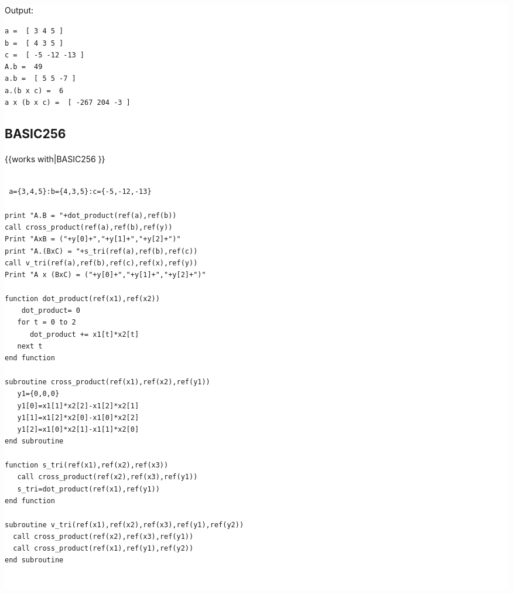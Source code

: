 Output: 

```txt
a =  [ 3 4 5 ]
b =  [ 4 3 5 ]
c =  [ -5 -12 -13 ]
A.b =  49
a.b =  [ 5 5 -7 ]
a.(b x c) =  6
a x (b x c) =  [ -267 204 -3 ]

```



## BASIC256

{{works with|BASIC256 }}

```basic256
    
 a={3,4,5}:b={4,3,5}:c={-5,-12,-13}

print "A.B = "+dot_product(ref(a),ref(b))
call cross_product(ref(a),ref(b),ref(y))
Print "AxB = ("+y[0]+","+y[1]+","+y[2]+")"
print "A.(BxC) = "+s_tri(ref(a),ref(b),ref(c))
call v_tri(ref(a),ref(b),ref(c),ref(x),ref(y))
Print "A x (BxC) = ("+y[0]+","+y[1]+","+y[2]+")"

function dot_product(ref(x1),ref(x2))
    dot_product= 0
   for t = 0 to 2
      dot_product += x1[t]*x2[t]
   next t
end function

subroutine cross_product(ref(x1),ref(x2),ref(y1))
   y1={0,0,0}
   y1[0]=x1[1]*x2[2]-x1[2]*x2[1]
   y1[1]=x1[2]*x2[0]-x1[0]*x2[2]
   y1[2]=x1[0]*x2[1]-x1[1]*x2[0]
end subroutine

function s_tri(ref(x1),ref(x2),ref(x3))
   call cross_product(ref(x2),ref(x3),ref(y1))
   s_tri=dot_product(ref(x1),ref(y1))
end function

subroutine v_tri(ref(x1),ref(x2),ref(x3),ref(y1),ref(y2))
  call cross_product(ref(x2),ref(x3),ref(y1))
  call cross_product(ref(x1),ref(y1),ref(y2))
end subroutine

     
```
